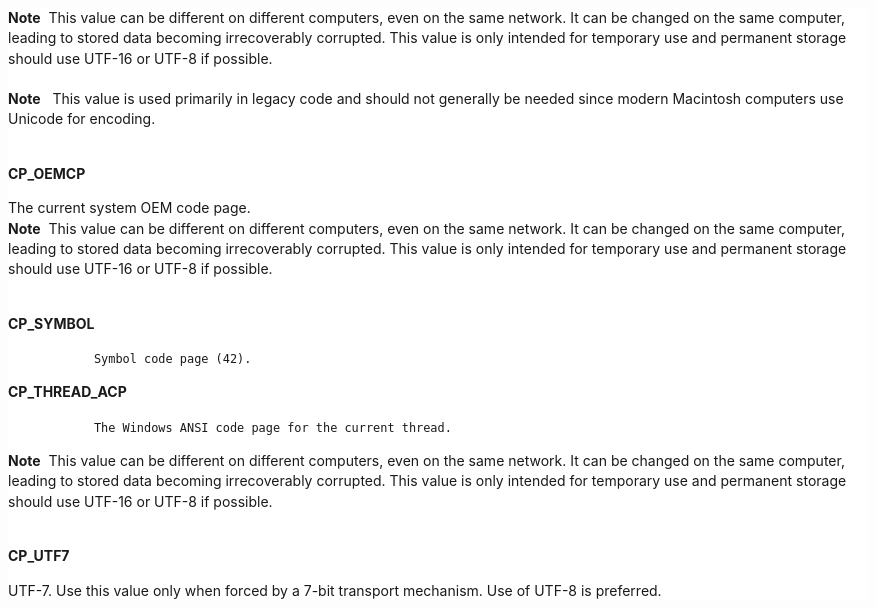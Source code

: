 
<div class="alert"><b>Note</b>  This value can be different on different computers, even on the same network. It can be changed on the same computer, leading to stored data becoming irrecoverably corrupted. This value is only intended for temporary use and permanent storage should use UTF-16 or UTF-8 if possible.</div>
<div> </div>
<div class="alert"><b>Note</b>   This value is used primarily in legacy code and should not generally be needed since modern Macintosh computers use Unicode for encoding.</div>
<div> </div>
</td>
</tr>
<tr>
<td width="40%"><a id="CP_OEMCP"></a><a id="cp_oemcp"></a><dl>
<dt><b>CP_OEMCP</b></dt>
</dl>
</td>
<td width="60%">
The current system OEM code page. 

<div class="alert"><b>Note</b>  This value can be different on different computers, even on the same network. It can be changed on the same computer, leading to stored data becoming irrecoverably corrupted. This value is only intended for temporary use and permanent storage should use UTF-16 or UTF-8 if possible.</div>
<div> </div>
</td>
</tr>
<tr>
<td width="40%"><a id="CP_SYMBOL"></a><a id="cp_symbol"></a><dl>
<dt><b>CP_SYMBOL</b></dt>
</dl>
</td>
<td width="60%">

                Symbol code page (42).

</td>
</tr>
<tr>
<td width="40%"><a id="CP_THREAD_ACP"></a><a id="cp_thread_acp"></a><dl>
<dt><b>CP_THREAD_ACP</b></dt>
</dl>
</td>
<td width="60%">

                The Windows ANSI code page for the current thread. 

<div class="alert"><b>Note</b>  This value can be different on different computers, even on the same network. It can be changed on the same computer, leading to stored data becoming irrecoverably corrupted. This value is only intended for temporary use and permanent storage should use UTF-16 or UTF-8 if possible.</div>
<div> </div>
</td>
</tr>
<tr>
<td width="40%"><a id="CP_UTF7"></a><a id="cp_utf7"></a><dl>
<dt><b>CP_UTF7</b></dt>
</dl>
</td>
<td width="60%">
UTF-7. Use this value only when forced by a 7-bit transport mechanism. Use of UTF-8 is preferred.
